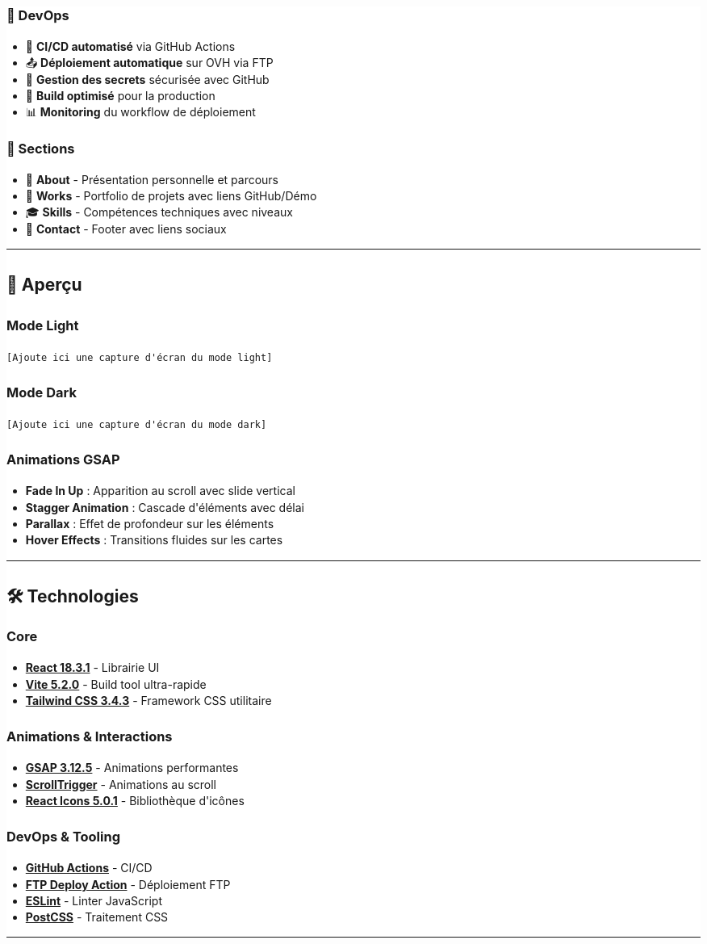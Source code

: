### 🚀 DevOps
- 🔄 **CI/CD automatisé** via GitHub Actions
- 📤 **Déploiement automatique** sur OVH via FTP
- 🔐 **Gestion des secrets** sécurisée avec GitHub
- 🧪 **Build optimisé** pour la production
- 📊 **Monitoring** du workflow de déploiement

### 📄 Sections
- 👤 **About** - Présentation personnelle et parcours
- 💼 **Works** - Portfolio de projets avec liens GitHub/Démo
- 🎓 **Skills** - Compétences techniques avec niveaux
- 📧 **Contact** - Footer avec liens sociaux

---

## 🎨 Aperçu

### Mode Light
```
[Ajoute ici une capture d'écran du mode light]
```

### Mode Dark
```
[Ajoute ici une capture d'écran du mode dark]
```

### Animations GSAP
- **Fade In Up** : Apparition au scroll avec slide vertical
- **Stagger Animation** : Cascade d'éléments avec délai
- **Parallax** : Effet de profondeur sur les éléments
- **Hover Effects** : Transitions fluides sur les cartes

---

## 🛠️ Technologies

### Core
- **[React 18.3.1](https://react.dev/)** - Librairie UI
- **[Vite 5.2.0](https://vitejs.dev/)** - Build tool ultra-rapide
- **[Tailwind CSS 3.4.3](https://tailwindcss.com/)** - Framework CSS utilitaire

### Animations & Interactions
- **[GSAP 3.12.5](https://greensock.com/gsap/)** - Animations performantes
- **[ScrollTrigger](https://greensock.com/scrolltrigger/)** - Animations au scroll
- **[React Icons 5.0.1](https://react-icons.github.io/)** - Bibliothèque d'icônes

### DevOps & Tooling
- **[GitHub Actions](https://github.com/features/actions)** - CI/CD
- **[FTP Deploy Action](https://github.com/SamKirkland/FTP-Deploy-Action)** - Déploiement FTP
- **[ESLint](https://eslint.org/)** - Linter JavaScript
- **[PostCSS](https://postcss.org/)** - Traitement CSS

---